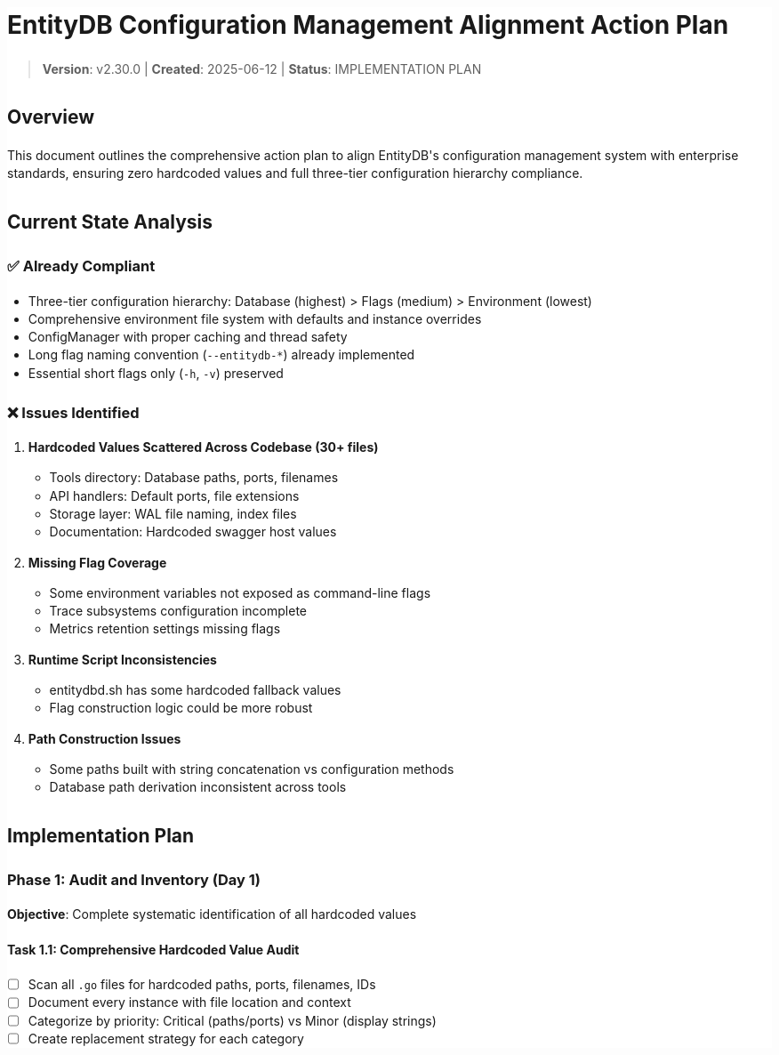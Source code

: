 # EntityDB Configuration Management Alignment Action Plan

> **Version**: v2.30.0 | **Created**: 2025-06-12 | **Status**: IMPLEMENTATION PLAN

## Overview

This document outlines the comprehensive action plan to align EntityDB's configuration management system with enterprise standards, ensuring zero hardcoded values and full three-tier configuration hierarchy compliance.

## Current State Analysis

### ✅ Already Compliant
- Three-tier configuration hierarchy: Database (highest) > Flags (medium) > Environment (lowest)
- Comprehensive environment file system with defaults and instance overrides
- ConfigManager with proper caching and thread safety
- Long flag naming convention (`--entitydb-*`) already implemented
- Essential short flags only (`-h`, `-v`) preserved

### ❌ Issues Identified

1. **Hardcoded Values Scattered Across Codebase (30+ files)**
   - Tools directory: Database paths, ports, filenames
   - API handlers: Default ports, file extensions
   - Storage layer: WAL file naming, index files
   - Documentation: Hardcoded swagger host values

2. **Missing Flag Coverage**
   - Some environment variables not exposed as command-line flags
   - Trace subsystems configuration incomplete
   - Metrics retention settings missing flags

3. **Runtime Script Inconsistencies**
   - entitydbd.sh has some hardcoded fallback values
   - Flag construction logic could be more robust

4. **Path Construction Issues**
   - Some paths built with string concatenation vs configuration methods
   - Database path derivation inconsistent across tools

## Implementation Plan

### Phase 1: Audit and Inventory (Day 1)
**Objective**: Complete systematic identification of all hardcoded values

#### Task 1.1: Comprehensive Hardcoded Value Audit
- [ ] Scan all `.go` files for hardcoded paths, ports, filenames, IDs
- [ ] Document every instance with file location and context
- [ ] Categorize by priority: Critical (paths/ports) vs Minor (display strings)
- [ ] Create replacement strategy for each category

